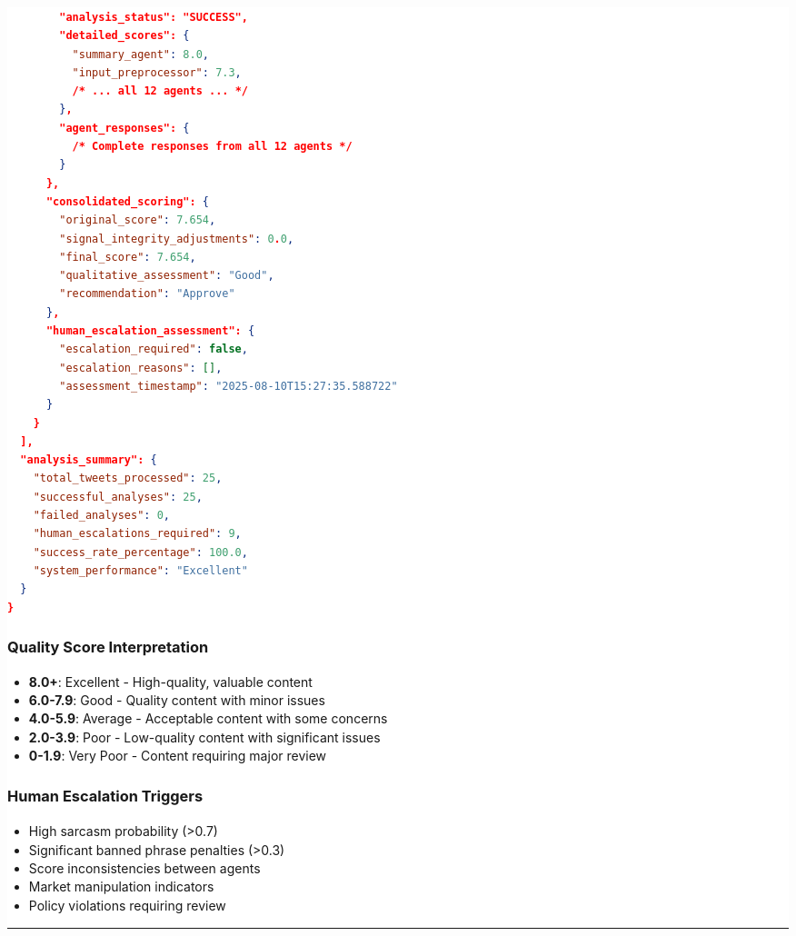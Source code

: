 ```json
        "analysis_status": "SUCCESS",
        "detailed_scores": {
          "summary_agent": 8.0,
          "input_preprocessor": 7.3,
          /* ... all 12 agents ... */
        },
        "agent_responses": {
          /* Complete responses from all 12 agents */
        }
      },
      "consolidated_scoring": {
        "original_score": 7.654,
        "signal_integrity_adjustments": 0.0,
        "final_score": 7.654,
        "qualitative_assessment": "Good",
        "recommendation": "Approve"
      },
      "human_escalation_assessment": {
        "escalation_required": false,
        "escalation_reasons": [],
        "assessment_timestamp": "2025-08-10T15:27:35.588722"
      }
    }
  ],
  "analysis_summary": {
    "total_tweets_processed": 25,
    "successful_analyses": 25,
    "failed_analyses": 0,
    "human_escalations_required": 9,
    "success_rate_percentage": 100.0,
    "system_performance": "Excellent"
  }
}
```

### Quality Score Interpretation
- **8.0+**: Excellent - High-quality, valuable content
- **6.0-7.9**: Good - Quality content with minor issues
- **4.0-5.9**: Average - Acceptable content with some concerns
- **2.0-3.9**: Poor - Low-quality content with significant issues
- **0-1.9**: Very Poor - Content requiring major review

### Human Escalation Triggers
- High sarcasm probability (>0.7)
- Significant banned phrase penalties (>0.3)
- Score inconsistencies between agents
- Market manipulation indicators
- Policy violations requiring review

---
